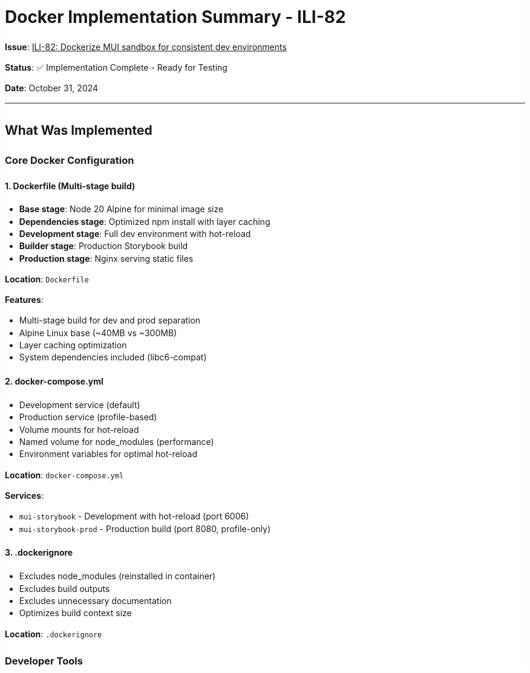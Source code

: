 # Docker Implementation Summary - ILI-82

**Issue**: [ILI-82: Dockerize MUI sandbox for consistent dev environments](https://linear.app/iliketobuild/issue/ILI-82/dockerize-mui-sandbox-for-consistent-dev-environments)

**Status**: ✅ Implementation Complete - Ready for Testing

**Date**: October 31, 2024

---

## What Was Implemented

### Core Docker Configuration

#### 1. **Dockerfile** (Multi-stage build)
   - **Base stage**: Node 20 Alpine for minimal image size
   - **Dependencies stage**: Optimized npm install with layer caching
   - **Development stage**: Full dev environment with hot-reload
   - **Builder stage**: Production Storybook build
   - **Production stage**: Nginx serving static files

**Location**: `Dockerfile`

**Features**:
- Multi-stage build for dev and prod separation
- Alpine Linux base (~40MB vs ~300MB)
- Layer caching optimization
- System dependencies included (libc6-compat)

#### 2. **docker-compose.yml**
   - Development service (default)
   - Production service (profile-based)
   - Volume mounts for hot-reload
   - Named volume for node_modules (performance)
   - Environment variables for optimal hot-reload

**Location**: `docker-compose.yml`

**Services**:
- `mui-storybook` - Development with hot-reload (port 6006)
- `mui-storybook-prod` - Production build (port 8080, profile-only)

#### 3. **.dockerignore**
   - Excludes node_modules (reinstalled in container)
   - Excludes build outputs
   - Excludes unnecessary documentation
   - Optimizes build context size

**Location**: `.dockerignore`

### Developer Tools
